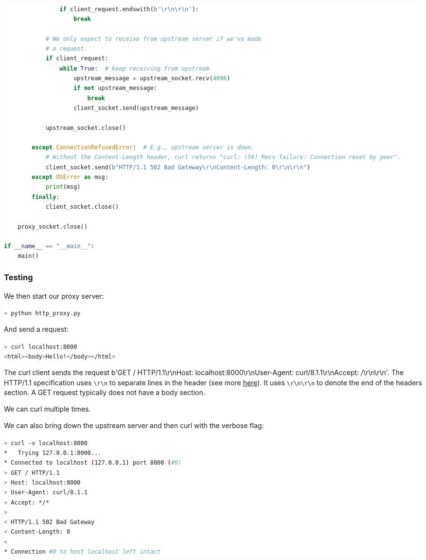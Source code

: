 ```python
				if client_request.endswith(b'\r\n\r\n'):
					break

			# We only expect to receive from upstream server if we've made
			# a request.
			if client_request:
				while True:  # keep receiving from upstream
					upstream_message = upstream_socket.recv(4096)
					if not upstream_message:
						break
					client_socket.send(upstream_message)

			upstream_socket.close()

		except ConnectionRefusedError:  # E.g., upstream server is down.
			# Without the Content-Length header, curl returns "curl: (56) Recv failure: Connection reset by peer".
			client_socket.send(b"HTTP/1.1 502 Bad Gateway\r\nContent-Length: 0\r\n\r\n")
		except OSError as msg:
			print(msg)
		finally:
			client_socket.close()

	proxy_socket.close()

if __name__ == "__main__":
	main()
```

### Testing

We then start our proxy server:

```bash
> python http_proxy.py
```

And send a request:

```bash
> curl localhost:8000
<html><body>Hello!</body></html>
```

The curl client sends the request b'GET / HTTP/1.1\r\nHost: localhost:8000\r\nUser-Agent: curl/8.1.1\r\nAccept: */*\r\n\r\n'. The HTTP/1.1 specification uses `\r\n` to separate lines in the header (see more [here](https://stackoverflow.com/questions/5757290/http-header-line-break-style)). It uses `\r\n\r\n` to denote the end of the headers section. A GET request typically does not have a body section.

We can curl multiple times.

We can also bring down the upstream server and then curl with the verbose flag:

```bash
> curl -v localhost:8000
*   Trying 127.0.0.1:8000...
* Connected to localhost (127.0.0.1) port 8000 (#0)
> GET / HTTP/1.1
> Host: localhost:8000
> User-Agent: curl/8.1.1
> Accept: */*
> 
< HTTP/1.1 502 Bad Gateway
< Content-Length: 0
< 
* Connection #0 to host localhost left intact
```
